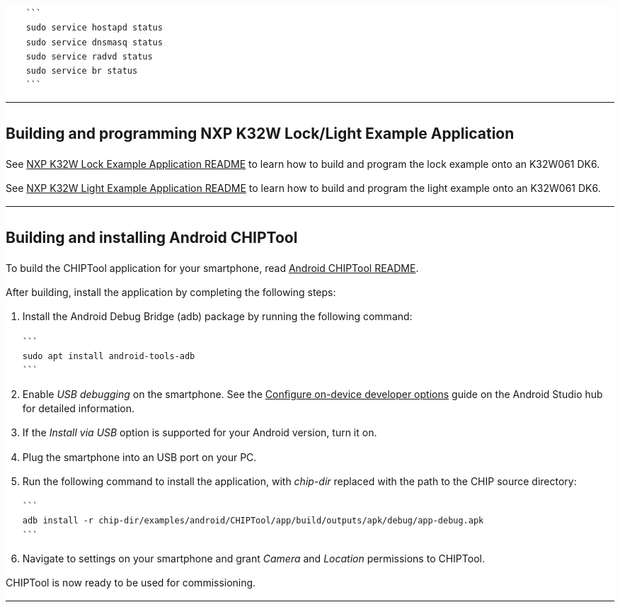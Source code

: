         ```
        sudo service hostapd status
        sudo service dnsmasq status
        sudo service radvd status
        sudo service br status
        ```

<hr>

## Building and programming NXP K32W Lock/Light Example Application

See
[NXP K32W Lock Example Application README](../../examples/lock-app/nxp/k32w/k32w0/README.md)
to learn how to build and program the lock example onto an K32W061 DK6.

See
[NXP K32W Light Example Application README](../../examples/lighting-app/nxp/k32w/k32w0/README.md)
to learn how to build and program the light example onto an K32W061 DK6.

<hr>

## Building and installing Android CHIPTool

To build the CHIPTool application for your smartphone, read
[Android CHIPTool README](../../examples/android/CHIPTool/README.md).

After building, install the application by completing the following steps:

1.  Install the Android Debug Bridge (adb) package by running the following
    command:

        ```
        sudo apt install android-tools-adb
        ```

2.  Enable _USB debugging_ on the smartphone. See the
    [Configure on-device developer options](https://developer.android.com/studio/debug/dev-options)
    guide on the Android Studio hub for detailed information.
3.  If the _Install via USB_ option is supported for your Android version, turn
    it on.
4.  Plug the smartphone into an USB port on your PC.
5.  Run the following command to install the application, with _chip-dir_
    replaced with the path to the CHIP source directory:

        ```
        adb install -r chip-dir/examples/android/CHIPTool/app/build/outputs/apk/debug/app-debug.apk
        ```

6.  Navigate to settings on your smartphone and grant _Camera_ and _Location_
    permissions to CHIPTool.

CHIPTool is now ready to be used for commissioning.

<hr>

